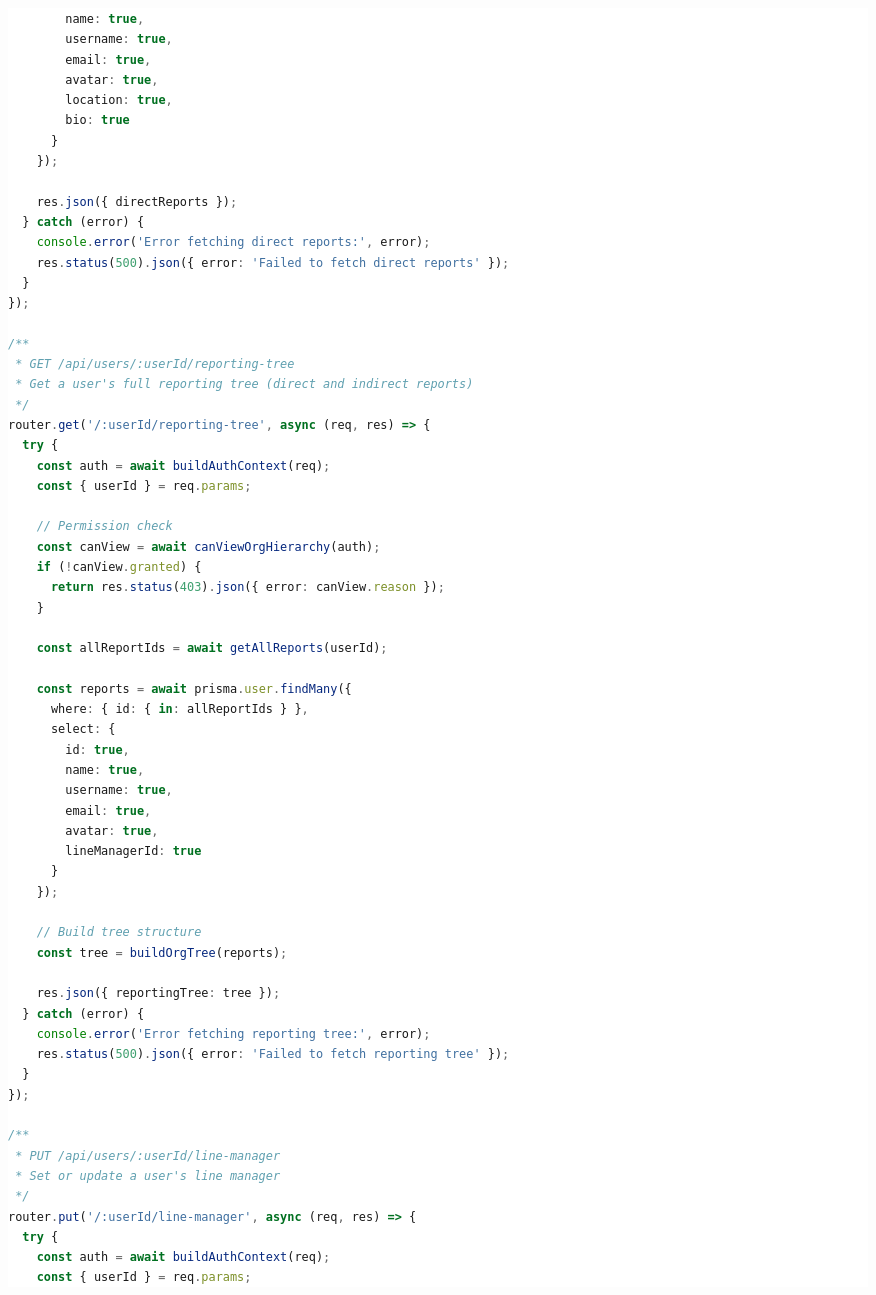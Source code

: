 ```typescript
        name: true,
        username: true,
        email: true,
        avatar: true,
        location: true,
        bio: true
      }
    });
    
    res.json({ directReports });
  } catch (error) {
    console.error('Error fetching direct reports:', error);
    res.status(500).json({ error: 'Failed to fetch direct reports' });
  }
});

/**
 * GET /api/users/:userId/reporting-tree
 * Get a user's full reporting tree (direct and indirect reports)
 */
router.get('/:userId/reporting-tree', async (req, res) => {
  try {
    const auth = await buildAuthContext(req);
    const { userId } = req.params;
    
    // Permission check
    const canView = await canViewOrgHierarchy(auth);
    if (!canView.granted) {
      return res.status(403).json({ error: canView.reason });
    }
    
    const allReportIds = await getAllReports(userId);
    
    const reports = await prisma.user.findMany({
      where: { id: { in: allReportIds } },
      select: {
        id: true,
        name: true,
        username: true,
        email: true,
        avatar: true,
        lineManagerId: true
      }
    });
    
    // Build tree structure
    const tree = buildOrgTree(reports);
    
    res.json({ reportingTree: tree });
  } catch (error) {
    console.error('Error fetching reporting tree:', error);
    res.status(500).json({ error: 'Failed to fetch reporting tree' });
  }
});

/**
 * PUT /api/users/:userId/line-manager
 * Set or update a user's line manager
 */
router.put('/:userId/line-manager', async (req, res) => {
  try {
    const auth = await buildAuthContext(req);
    const { userId } = req.params;
```